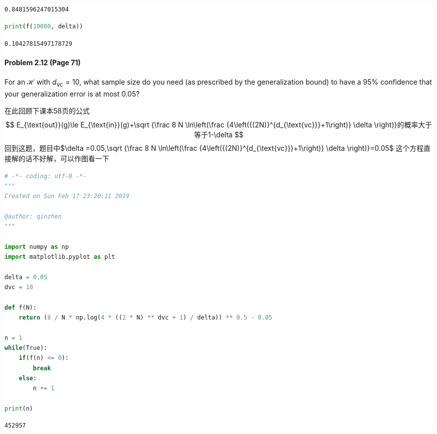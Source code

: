 
    0.8481596247015304


```python
print(f(10000, delta))
```


    0.10427815497178729



#### Problem 2.12 (Page 71)

For an $\mathcal  H$ with $d_{\text{vc}} = 10$, what sample size do you need (as prescribed by the generalization bound) to have a 95% confidence that your generalization error is at most 0.05? 

在此回顾下课本58页的公式
$$
E_{\text{out}}(g)\le E_{\text{in}}(g)+\sqrt {\frac 8 N \ln\left(\frac {4\left({(2N)}^{d_{\text{vc}}}+1\right)} \delta \right)}的概率大于等于1-\delta
$$
回到这题，题目中$\delta =0.05,\sqrt {\frac 8 N \ln\left(\frac {4\left({(2N)}^{d_{\text{vc}}}+1\right)} \delta \right)}=0.05$
这个方程直接解的话不好解，可以作图看一下


```python
# -*- coding: utf-8 -*-
"""
Created on Sun Feb 17 23:20:11 2019

@author: qinzhen
"""

import numpy as np
import matplotlib.pyplot as plt

delta = 0.05
dvc = 10

def f(N):
    return (8 / N * np.log(4 * ((2 * N) ** dvc + 1) / delta)) ** 0.5 - 0.05

n = 1
while(True):
    if(f(n) <= 0):
        break
    else:
        n += 1

print(n)
```

    452957

